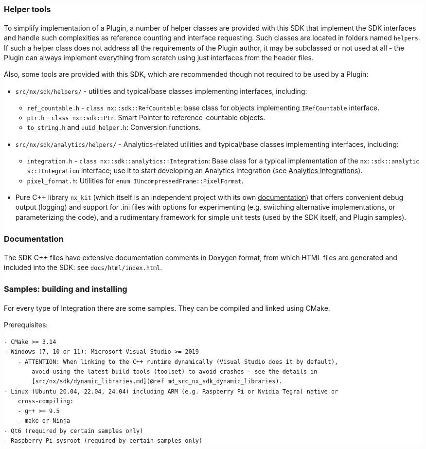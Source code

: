 ### Helper tools

To simplify implementation of a Plugin, a number of helper classes are provided with this SDK that
implement the SDK interfaces and handle such complexities as reference counting and interface
requesting. Such classes are located in folders named `helpers`. If such a helper class does
not address all the requirements of the Plugin author, it may be subclassed or not used at all -
the Plugin can always implement everything from scratch using just interfaces from the header
files.

Also, some tools are provided with this SDK, which are recommended though not required to be used
by a Plugin:

- `src/nx/sdk/helpers/` - utilities and typical/base classes implementing interfaces, including:
    - `ref_countable.h` - `class nx::sdk::RefCountable`: base class for objects implementing
        `IRefCountable` interface.
    - `ptr.h` - `class nx::sdk::Ptr`: Smart Pointer to reference-countable objects.
    - `to_string.h` and `uuid_helper.h`: Conversion functions.

- `src/nx/sdk/analytics/helpers/` - Analytics-related utilities and typical/base classes
    implementing interfaces, including:
    - `integration.h` - `class nx::sdk::analytics::Integration`: Base class for a typical
        implementation of the `nx::sdk::analytics::IIntegration` interface; use it to start
        developing an Analytics Integration
        (see [Analytics Integrations](#analytics-integrations)).
    - `pixel_format.h`: Utilities for `enum IUncompressedFrame::PixelFormat`.

- Pure C++ library `nx_kit` (which itself is an independent project with its own
    [documentation](nx_kit/readme.md)) that offers convenient debug output (logging) and support
    for .ini files with options for experimenting (e.g. switching alternative implementations, or
    parameterizing the code), and a rudimentary framework for simple unit tests (used by the SDK
    itself, and Plugin samples).

### Documentation

The SDK C++ files have extensive documentation comments in Doxygen format, from which HTML files
are generated and included into the SDK: see `docs/html/index.html`.

### Samples: building and installing

For every type of Integration there are some samples. They can be compiled and linked using CMake.

Prerequisites:
```
- CMake >= 3.14
- Windows (7, 10 or 11): Microsoft Visual Studio >= 2019
    - ATTENTION: When linking to the C++ runtime dynamically (Visual Studio does it by default),
        avoid using the latest build tools (toolset) to avoid crashes - see the details in
        [src/nx/sdk/dynamic_libraries.md](@ref md_src_nx_sdk_dynamic_libraries).
- Linux (Ubuntu 20.04, 22.04, 24.04) including ARM (e.g. Raspberry Pi or Nvidia Tegra) native or
    cross-compiling:
    - g++ >= 9.5
    - make or Ninja
- Qt6 (required by certain samples only)
- Raspberry Pi sysroot (required by certain samples only)
```
